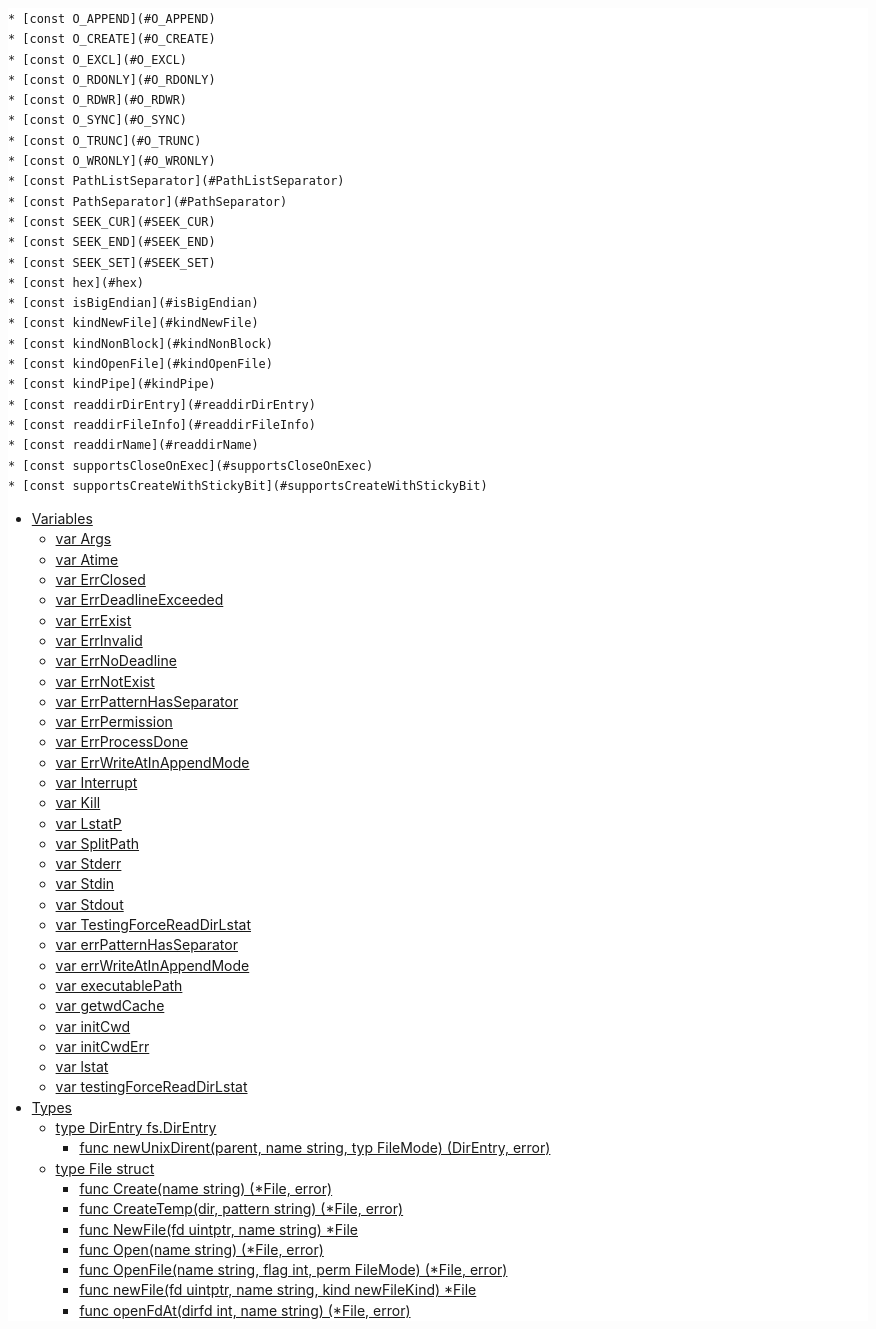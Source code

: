     * [const O_APPEND](#O_APPEND)
    * [const O_CREATE](#O_CREATE)
    * [const O_EXCL](#O_EXCL)
    * [const O_RDONLY](#O_RDONLY)
    * [const O_RDWR](#O_RDWR)
    * [const O_SYNC](#O_SYNC)
    * [const O_TRUNC](#O_TRUNC)
    * [const O_WRONLY](#O_WRONLY)
    * [const PathListSeparator](#PathListSeparator)
    * [const PathSeparator](#PathSeparator)
    * [const SEEK_CUR](#SEEK_CUR)
    * [const SEEK_END](#SEEK_END)
    * [const SEEK_SET](#SEEK_SET)
    * [const hex](#hex)
    * [const isBigEndian](#isBigEndian)
    * [const kindNewFile](#kindNewFile)
    * [const kindNonBlock](#kindNonBlock)
    * [const kindOpenFile](#kindOpenFile)
    * [const kindPipe](#kindPipe)
    * [const readdirDirEntry](#readdirDirEntry)
    * [const readdirFileInfo](#readdirFileInfo)
    * [const readdirName](#readdirName)
    * [const supportsCloseOnExec](#supportsCloseOnExec)
    * [const supportsCreateWithStickyBit](#supportsCreateWithStickyBit)
* [Variables](#var)
    * [var Args](#Args)
    * [var Atime](#Atime)
    * [var ErrClosed](#ErrClosed)
    * [var ErrDeadlineExceeded](#ErrDeadlineExceeded)
    * [var ErrExist](#ErrExist)
    * [var ErrInvalid](#ErrInvalid)
    * [var ErrNoDeadline](#ErrNoDeadline)
    * [var ErrNotExist](#ErrNotExist)
    * [var ErrPatternHasSeparator](#ErrPatternHasSeparator)
    * [var ErrPermission](#ErrPermission)
    * [var ErrProcessDone](#ErrProcessDone)
    * [var ErrWriteAtInAppendMode](#ErrWriteAtInAppendMode)
    * [var Interrupt](#Interrupt)
    * [var Kill](#Kill)
    * [var LstatP](#LstatP)
    * [var SplitPath](#SplitPath)
    * [var Stderr](#Stderr)
    * [var Stdin](#Stdin)
    * [var Stdout](#Stdout)
    * [var TestingForceReadDirLstat](#TestingForceReadDirLstat)
    * [var errPatternHasSeparator](#errPatternHasSeparator)
    * [var errWriteAtInAppendMode](#errWriteAtInAppendMode)
    * [var executablePath](#executablePath)
    * [var getwdCache](#getwdCache)
    * [var initCwd](#initCwd)
    * [var initCwdErr](#initCwdErr)
    * [var lstat](#lstat)
    * [var testingForceReadDirLstat](#testingForceReadDirLstat)
* [Types](#type)
    * [type DirEntry fs.DirEntry](#DirEntry)
        * [func newUnixDirent(parent, name string, typ FileMode) (DirEntry, error)](#newUnixDirent)
    * [type File struct](#File)
        * [func Create(name string) (*File, error)](#Create)
        * [func CreateTemp(dir, pattern string) (*File, error)](#CreateTemp)
        * [func NewFile(fd uintptr, name string) *File](#NewFile)
        * [func Open(name string) (*File, error)](#Open)
        * [func OpenFile(name string, flag int, perm FileMode) (*File, error)](#OpenFile)
        * [func newFile(fd uintptr, name string, kind newFileKind) *File](#newFile)
        * [func openFdAt(dirfd int, name string) (*File, error)](#openFdAt)
